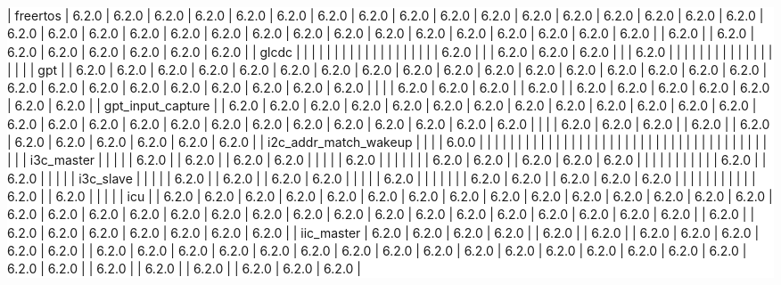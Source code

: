 | freertos                              | 6.2.0      | 6.2.0      | 6.2.0      | 6.2.0      | 6.2.0      | 6.2.0      | 6.2.0      | 6.2.0      | 6.2.0      | 6.2.0      | 6.2.0      | 6.2.0      | 6.2.0      | 6.2.0      | 6.2.0      | 6.2.0      | 6.2.0      | 6.2.0      | 6.2.0       | 6.2.0      | 6.2.0      | 6.2.0      | 6.2.0      | 6.2.0      | 6.2.0      | 6.2.0      | 6.2.0      | 6.2.0       | 6.2.0       | 6.2.0       | 6.2.0       | 6.2.0       | 6.2.0       |             | 6.2.0       |             | 6.2.0       | 6.2.0       | 6.2.0       | 6.2.0       | 6.2.0       | 6.2.0       | 6.2.0        |
| glcdc                                 |            |            |            |            |            |            |            |            |            |            |            |            |            |            |            |            |            |            | 6.2.0       |            |            | 6.2.0      | 6.2.0      | 6.2.0      |            |            | 6.2.0      |             |             |             |             |             |             |             |             |             |             |             |             |             |             |             |              |
| gpt                                   |            | 6.2.0      | 6.2.0      | 6.2.0      | 6.2.0      | 6.2.0      | 6.2.0      | 6.2.0      | 6.2.0      | 6.2.0      | 6.2.0      | 6.2.0      | 6.2.0      | 6.2.0      | 6.2.0      | 6.2.0      | 6.2.0      | 6.2.0      | 6.2.0       | 6.2.0      | 6.2.0      | 6.2.0      | 6.2.0      | 6.2.0      | 6.2.0      | 6.2.0      | 6.2.0      |             |             |             | 6.2.0       | 6.2.0       | 6.2.0       |             | 6.2.0       |             | 6.2.0       | 6.2.0       | 6.2.0       | 6.2.0       | 6.2.0       | 6.2.0       | 6.2.0        |
| gpt_input_capture                     |            | 6.2.0      | 6.2.0      | 6.2.0      | 6.2.0      | 6.2.0      | 6.2.0      | 6.2.0      | 6.2.0      | 6.2.0      | 6.2.0      | 6.2.0      | 6.2.0      | 6.2.0      | 6.2.0      | 6.2.0      | 6.2.0      | 6.2.0      | 6.2.0       | 6.2.0      | 6.2.0      | 6.2.0      | 6.2.0      | 6.2.0      | 6.2.0      | 6.2.0      | 6.2.0      |             |             |             | 6.2.0       | 6.2.0       | 6.2.0       |             | 6.2.0       |             | 6.2.0       | 6.2.0       | 6.2.0       | 6.2.0       | 6.2.0       | 6.2.0       | 6.2.0        |
| i2c_addr_match_wakeup                 |            |            |            | 6.0.0      |            |            |            |            |            |            |            |            |            |            |            |            |            |            |             |            |            |            |            |            |            |            |            |             |             |             |             |             |             |             |             |             |             |             |             |             |             |             |              |
| i3c_master                            |            |            |            |            | 6.2.0      |            | 6.2.0      |            | 6.2.0      | 6.2.0      |            |            |            |            | 6.2.0      |            |            |            |             |            |            | 6.2.0      | 6.2.0      |            | 6.2.0      | 6.2.0      | 6.2.0      |             |             |             |             |             |             |             |             |             |             | 6.2.0       |             | 6.2.0       |             |             |              |
| i3c_slave                             |            |            |            |            | 6.2.0      |            | 6.2.0      |            | 6.2.0      | 6.2.0      |            |            |            |            | 6.2.0      |            |            |            |             |            |            | 6.2.0      | 6.2.0      |            | 6.2.0      | 6.2.0      | 6.2.0      |             |             |             |             |             |             |             |             |             |             | 6.2.0       |             | 6.2.0       |             |             |              |
| icu                                   |            | 6.2.0      | 6.2.0      | 6.2.0      | 6.2.0      | 6.2.0      | 6.2.0      | 6.2.0      | 6.2.0      | 6.2.0      | 6.2.0      | 6.2.0      | 6.2.0      | 6.2.0      | 6.2.0      | 6.2.0      | 6.2.0      | 6.2.0      | 6.2.0       | 6.2.0      | 6.2.0      | 6.2.0      | 6.2.0      | 6.2.0      | 6.2.0      | 6.2.0      | 6.2.0      | 6.2.0       | 6.2.0       | 6.2.0       | 6.2.0       | 6.2.0       | 6.2.0       |             | 6.2.0       |             | 6.2.0       | 6.2.0       | 6.2.0       | 6.2.0       | 6.2.0       | 6.2.0       | 6.2.0        |
| iic_master                            | 6.2.0      | 6.2.0      | 6.2.0      | 6.2.0      |            | 6.2.0      |            | 6.2.0      |            | 6.2.0      | 6.2.0      | 6.2.0      | 6.2.0      | 6.2.0      |            | 6.2.0      | 6.2.0      | 6.2.0      | 6.2.0       | 6.2.0      | 6.2.0      | 6.2.0      | 6.2.0      | 6.2.0      | 6.2.0      | 6.2.0      | 6.2.0      | 6.2.0       | 6.2.0       | 6.2.0       | 6.2.0       | 6.2.0       | 6.2.0       |             | 6.2.0       |             | 6.2.0       |             | 6.2.0       |             | 6.2.0       | 6.2.0       | 6.2.0        |